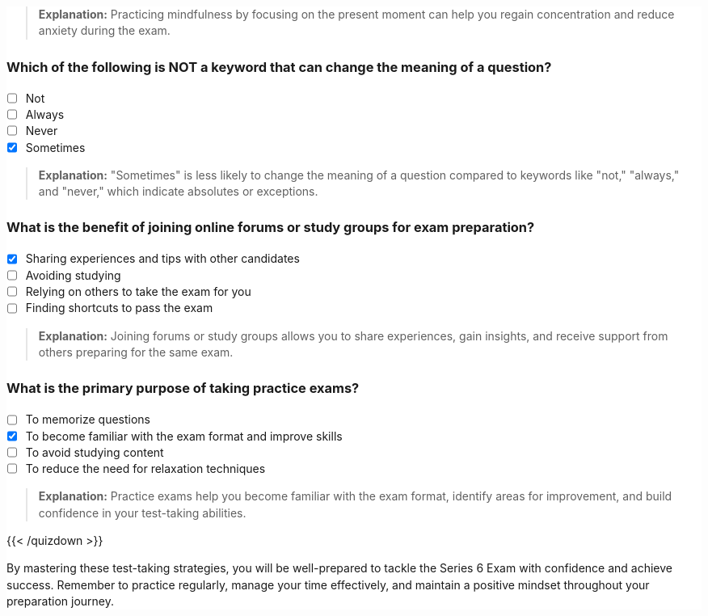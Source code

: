 > **Explanation:** Practicing mindfulness by focusing on the present moment can help you regain concentration and reduce anxiety during the exam.

### Which of the following is NOT a keyword that can change the meaning of a question?

- [ ] Not
- [ ] Always
- [ ] Never
- [x] Sometimes

> **Explanation:** "Sometimes" is less likely to change the meaning of a question compared to keywords like "not," "always," and "never," which indicate absolutes or exceptions.

### What is the benefit of joining online forums or study groups for exam preparation?

- [x] Sharing experiences and tips with other candidates
- [ ] Avoiding studying
- [ ] Relying on others to take the exam for you
- [ ] Finding shortcuts to pass the exam

> **Explanation:** Joining forums or study groups allows you to share experiences, gain insights, and receive support from others preparing for the same exam.

### What is the primary purpose of taking practice exams?

- [ ] To memorize questions
- [x] To become familiar with the exam format and improve skills
- [ ] To avoid studying content
- [ ] To reduce the need for relaxation techniques

> **Explanation:** Practice exams help you become familiar with the exam format, identify areas for improvement, and build confidence in your test-taking abilities.

{{< /quizdown >}}

By mastering these test-taking strategies, you will be well-prepared to tackle the Series 6 Exam with confidence and achieve success. Remember to practice regularly, manage your time effectively, and maintain a positive mindset throughout your preparation journey.
